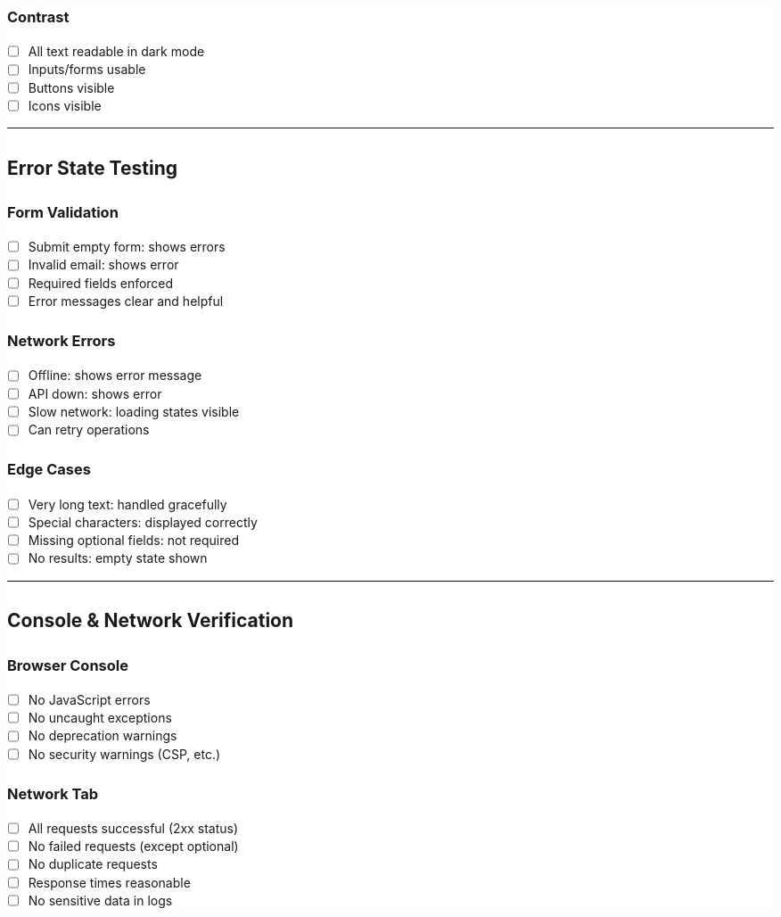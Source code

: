 ### Contrast

- [ ] All text readable in dark mode
- [ ] Inputs/forms usable
- [ ] Buttons visible
- [ ] Icons visible

---

## Error State Testing

### Form Validation

- [ ] Submit empty form: shows errors
- [ ] Invalid email: shows error
- [ ] Required fields enforced
- [ ] Error messages clear and helpful

### Network Errors

- [ ] Offline: shows error message
- [ ] API down: shows error
- [ ] Slow network: loading states visible
- [ ] Can retry operations

### Edge Cases

- [ ] Very long text: handled gracefully
- [ ] Special characters: displayed correctly
- [ ] Missing optional fields: not required
- [ ] No results: empty state shown

---

## Console & Network Verification

### Browser Console

- [ ] No JavaScript errors
- [ ] No uncaught exceptions
- [ ] No deprecation warnings
- [ ] No security warnings (CSP, etc.)

### Network Tab

- [ ] All requests successful (2xx status)
- [ ] No failed requests (except optional)
- [ ] No duplicate requests
- [ ] Response times reasonable
- [ ] No sensitive data in logs
